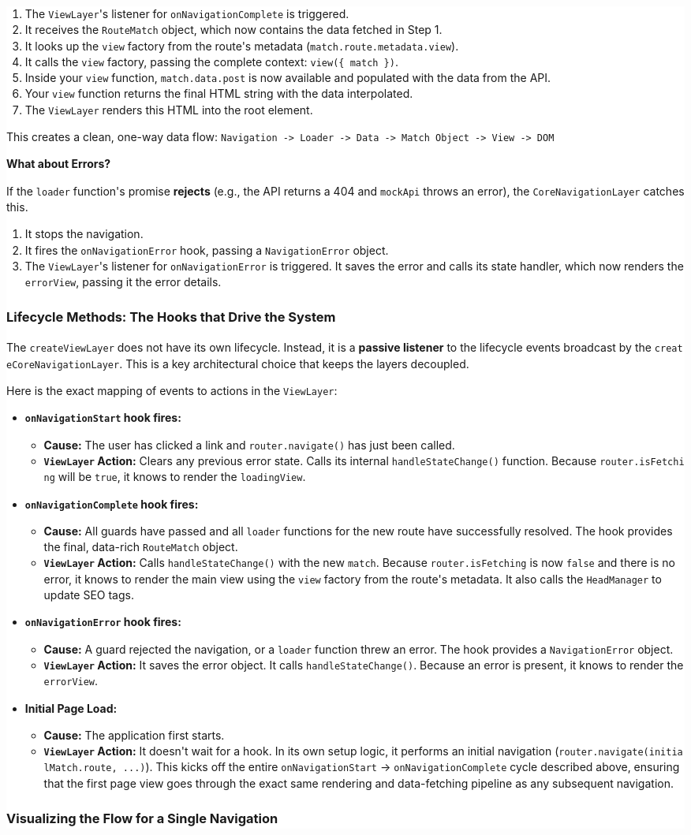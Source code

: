 1.  The `ViewLayer`'s listener for `onNavigationComplete` is triggered.
2.  It receives the `RouteMatch` object, which now contains the data fetched in Step 1.
3.  It looks up the `view` factory from the route's metadata (`match.route.metadata.view`).
4.  It calls the `view` factory, passing the complete context: `view({ match })`.
5.  Inside your `view` function, `match.data.post` is now available and populated with the data from the API.
6.  Your `view` function returns the final HTML string with the data interpolated.
7.  The `ViewLayer` renders this HTML into the root element.

This creates a clean, one-way data flow:
`Navigation -> Loader -> Data -> Match Object -> View -> DOM`

**What about Errors?**

If the `loader` function's promise **rejects** (e.g., the API returns a 404 and `mockApi` throws an error), the `CoreNavigationLayer` catches this.
1.  It stops the navigation.
2.  It fires the `onNavigationError` hook, passing a `NavigationError` object.
3.  The `ViewLayer`'s listener for `onNavigationError` is triggered. It saves the error and calls its state handler, which now renders the `errorView`, passing it the error details.

### **Lifecycle Methods: The Hooks that Drive the System**

The `createViewLayer` does not have its own lifecycle. Instead, it is a **passive listener** to the lifecycle events broadcast by the `createCoreNavigationLayer`. This is a key architectural choice that keeps the layers decoupled.

Here is the exact mapping of events to actions in the `ViewLayer`:

*   **`onNavigationStart` hook fires:**
    *   **Cause:** The user has clicked a link and `router.navigate()` has just been called.
    *   **`ViewLayer` Action:** Clears any previous error state. Calls its internal `handleStateChange()` function. Because `router.isFetching` will be `true`, it knows to render the `loadingView`.

*   **`onNavigationComplete` hook fires:**
    *   **Cause:** All guards have passed and all `loader` functions for the new route have successfully resolved. The hook provides the final, data-rich `RouteMatch` object.
    *   **`ViewLayer` Action:** Calls `handleStateChange()` with the new `match`. Because `router.isFetching` is now `false` and there is no error, it knows to render the main view using the `view` factory from the route's metadata. It also calls the `HeadManager` to update SEO tags.

*   **`onNavigationError` hook fires:**
    *   **Cause:** A guard rejected the navigation, or a `loader` function threw an error. The hook provides a `NavigationError` object.
    *   **`ViewLayer` Action:** It saves the error object. It calls `handleStateChange()`. Because an error is present, it knows to render the `errorView`.

*   **Initial Page Load:**
    *   **Cause:** The application first starts.
    *   **`ViewLayer` Action:** It doesn't wait for a hook. In its own setup logic, it performs an initial navigation (`router.navigate(initialMatch.route, ...)`). This kicks off the entire `onNavigationStart` -> `onNavigationComplete` cycle described above, ensuring that the first page view goes through the exact same rendering and data-fetching pipeline as any subsequent navigation.

### **Visualizing the Flow for a Single Navigation**
